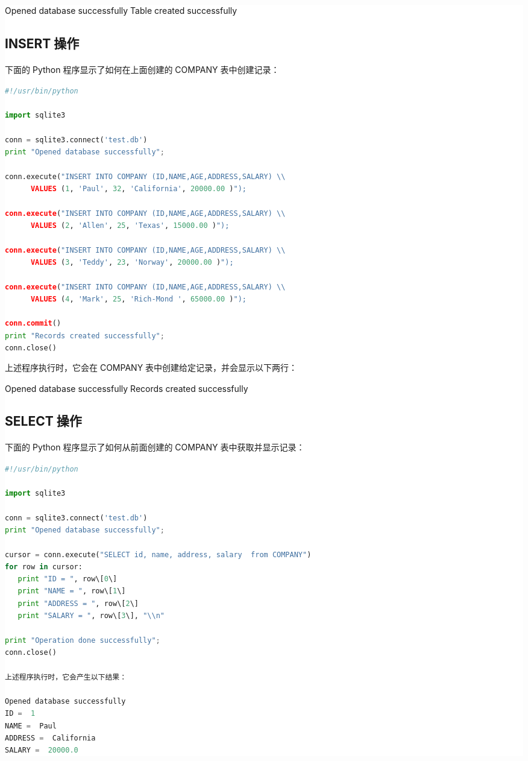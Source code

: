 Opened database successfully
Table created successfully

## INSERT 操作

下面的 Python 程序显示了如何在上面创建的 COMPANY 表中创建记录：
```python
#!/usr/bin/python

import sqlite3

conn = sqlite3.connect('test.db')
print "Opened database successfully";

conn.execute("INSERT INTO COMPANY (ID,NAME,AGE,ADDRESS,SALARY) \\
      VALUES (1, 'Paul', 32, 'California', 20000.00 )");

conn.execute("INSERT INTO COMPANY (ID,NAME,AGE,ADDRESS,SALARY) \\
      VALUES (2, 'Allen', 25, 'Texas', 15000.00 )");

conn.execute("INSERT INTO COMPANY (ID,NAME,AGE,ADDRESS,SALARY) \\
      VALUES (3, 'Teddy', 23, 'Norway', 20000.00 )");

conn.execute("INSERT INTO COMPANY (ID,NAME,AGE,ADDRESS,SALARY) \\
      VALUES (4, 'Mark', 25, 'Rich-Mond ', 65000.00 )");

conn.commit()
print "Records created successfully";
conn.close()
```
上述程序执行时，它会在 COMPANY 表中创建给定记录，并会显示以下两行：

Opened database successfully
Records created successfully

## SELECT 操作

下面的 Python 程序显示了如何从前面创建的 COMPANY 表中获取并显示记录：
```python
#!/usr/bin/python

import sqlite3

conn = sqlite3.connect('test.db')
print "Opened database successfully";

cursor = conn.execute("SELECT id, name, address, salary  from COMPANY")
for row in cursor:
   print "ID = ", row\[0\]
   print "NAME = ", row\[1\]
   print "ADDRESS = ", row\[2\]
   print "SALARY = ", row\[3\], "\\n"

print "Operation done successfully";
conn.close()

上述程序执行时，它会产生以下结果：

Opened database successfully
ID =  1
NAME =  Paul
ADDRESS =  California
SALARY =  20000.0

```